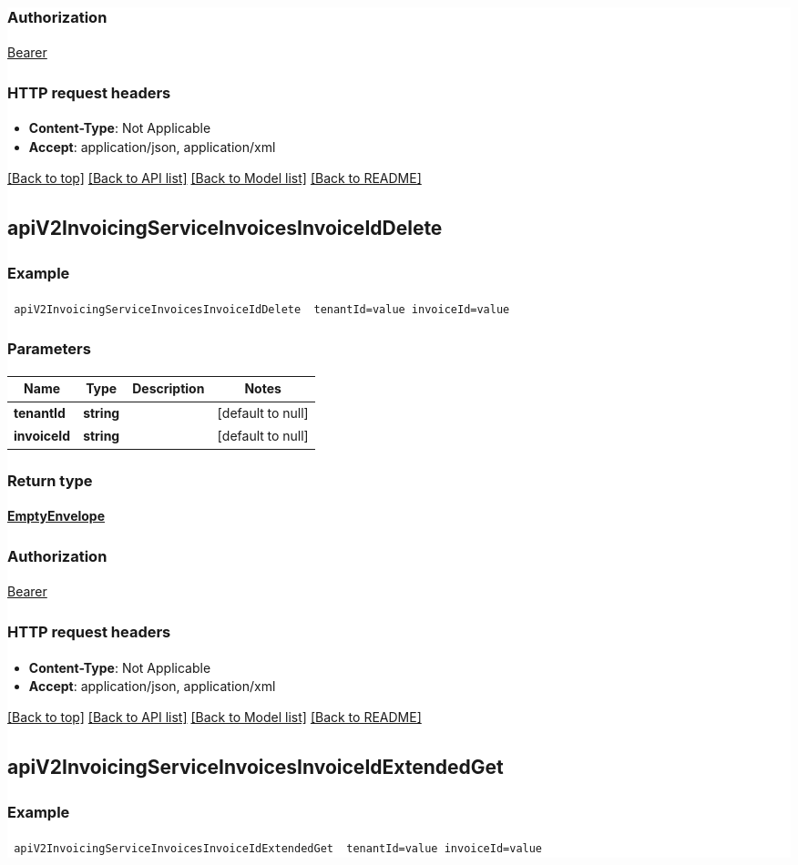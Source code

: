 ### Authorization

[Bearer](../README.md#Bearer)

### HTTP request headers

- **Content-Type**: Not Applicable
- **Accept**: application/json, application/xml

[[Back to top]](#) [[Back to API list]](../README.md#documentation-for-api-endpoints) [[Back to Model list]](../README.md#documentation-for-models) [[Back to README]](../README.md)


## apiV2InvoicingServiceInvoicesInvoiceIdDelete



### Example

```bash
 apiV2InvoicingServiceInvoicesInvoiceIdDelete  tenantId=value invoiceId=value
```

### Parameters


Name | Type | Description  | Notes
------------- | ------------- | ------------- | -------------
 **tenantId** | **string** |  | [default to null]
 **invoiceId** | **string** |  | [default to null]

### Return type

[**EmptyEnvelope**](EmptyEnvelope.md)

### Authorization

[Bearer](../README.md#Bearer)

### HTTP request headers

- **Content-Type**: Not Applicable
- **Accept**: application/json, application/xml

[[Back to top]](#) [[Back to API list]](../README.md#documentation-for-api-endpoints) [[Back to Model list]](../README.md#documentation-for-models) [[Back to README]](../README.md)


## apiV2InvoicingServiceInvoicesInvoiceIdExtendedGet



### Example

```bash
 apiV2InvoicingServiceInvoicesInvoiceIdExtendedGet  tenantId=value invoiceId=value
```
